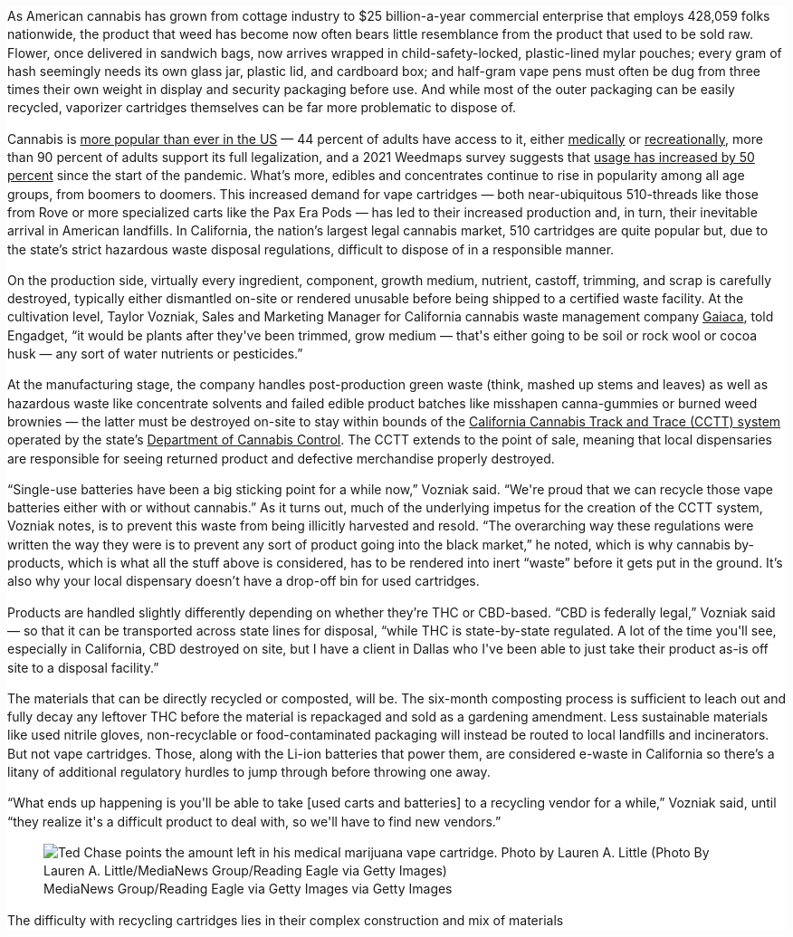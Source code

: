 <p>As American cannabis has grown from cottage industry to $25 billion-a-year commercial enterprise that employs 428,059 folks nationwide, the product that weed has become now often bears little resemblance from the product that used to be sold raw. Flower, once delivered in sandwich bags, now arrives wrapped in child-safety-locked, plastic-lined mylar pouches; every gram of hash seemingly needs its own glass jar, plastic lid, and cardboard box; and half-gram vape pens must often be dug from three times their own weight in display and security packaging before use. And while most of the outer packaging can be easily recycled, vaporizer cartridges themselves can be far more problematic to dispose of.</p><p>Cannabis is <a href="https://flowhub.com/cannabis-industry-statistics">more popular than ever in the US</a> — 44 percent of adults have access to it, either <a href="https://www.nytimes.com/interactive/2022/11/08/us/elections/results-maryland-question-4-legalize-cannabis.html">medically</a> or <a href="https://www.bizjournals.com/kansascity/news/2022/11/07/recreational-cannabis-in-missouri-wild-west.html">recreationally</a>, more than 90 percent of adults support its full legalization, and a 2021 Weedmaps survey suggests that <a href="https://www.businesswire.com/news/home/20211116005558/en/Weedmaps-Releases-First-Data-Insights-Report-Cannabis-in-America">usage has increased by 50 percent</a> since the start of the pandemic. What’s more, edibles and concentrates continue to rise in popularity among all age groups, from boomers to doomers. This increased demand for vape cartridges — both near-ubiquitous 510-threads like those from Rove or more specialized carts like the Pax Era Pods — has led to their increased production and, in turn, their inevitable arrival in American landfills. In California, the nation’s largest legal cannabis market, 510 cartridges are quite popular but, due to the state’s strict hazardous waste disposal regulations, difficult to dispose of in a responsible manner.</p><span id="end-legacy-contents"></span><p>On the production side, virtually every ingredient, component, growth medium, nutrient, castoff, trimming, and scrap is carefully destroyed, typically either dismantled on-site or rendered unusable before being shipped to a certified waste facility.  At the cultivation level, Taylor Vozniak, Sales and Marketing Manager for California cannabis waste management company <a href="https://www.gaiaca.com/">Gaiaca</a>, told Engadget, “it would be plants after they've been trimmed, grow medium — that's either going to be soil or rock wool or cocoa husk — any sort of water nutrients or pesticides.”</p><div id="f9125943a7d14bad9ccc27780860ee3a"></div><p>At the manufacturing stage, the company handles post-production green waste (think, mashed up stems and leaves) as well as hazardous waste like concentrate solvents and failed edible product batches like misshapen canna-gummies or burned weed brownies — the latter must be destroyed on-site to stay within bounds of the <a href="https://cannabis.ca.gov/licensees/track-and-trace/">California Cannabis Track and Trace (CCTT) system</a> operated by the state’s <a href="https://cannabis.ca.gov/">Department of Cannabis Control</a>. The CCTT extends to the point of sale, meaning that local dispensaries are responsible for seeing returned product and defective merchandise properly destroyed.</p><p>“Single-use batteries have been a big sticking point for a while now,” Vozniak said. “We're proud that we can recycle those vape batteries either with or without cannabis.” As it turns out, much of the underlying impetus for the creation of the CCTT system, Vozniak notes, is to prevent this waste from being illicitly harvested and resold. “The overarching way these regulations were written the way they were is to prevent any sort of product going into the black market,” he noted, which is why cannabis by-products, which is what all the stuff above is considered, has to be rendered into inert “waste” before it gets put in the ground. It’s also why your local dispensary doesn’t have a drop-off bin for used cartridges.</p><p>Products are handled slightly differently depending on whether they’re THC or CBD-based. “CBD is federally legal,” Vozniak said — so that it can be transported across state lines for disposal, “while THC is state-by-state regulated. A lot of the time you'll see, especially in California, CBD destroyed on site, but I have a client in Dallas who I've been able to just take their product as-is off site to a disposal facility.”</p><p>The materials that can be directly recycled or composted, will be. The six-month composting process is sufficient to leach out and fully decay any leftover THC before the material is repackaged and sold as a gardening amendment. Less sustainable materials like used nitrile gloves, non-recyclable or food-contaminated packaging will instead be routed to local landfills and incinerators. But not vape cartridges. Those, along with the Li-ion batteries that power them, are considered e-waste in California so there’s a litany of additional regulatory hurdles to jump through before throwing one away.</p><p>“What ends up happening is you'll be able to take [used carts and batteries] to a recycling vendor for a while,” Vozniak said, until “they realize it's a difficult product to deal with, so we'll have to find new vendors.”</p><figure><img alt="Ted Chase points the amount left in his medical marijuana vape cartridge. Photo by Lauren A. Little (Photo By Lauren A. Little/MediaNews Group/Reading Eagle via Getty Images)" src="https://s.yimg.com/os/creatr-uploaded-images/2022-11/71638190-643e-11ed-b7ff-9611b6a4f556" /><figcaption></figcaption><div class="photo-credit">MediaNews Group/Reading Eagle via Getty Images via Getty Images</div></figure><p>The difficulty with recycling cartridges lies in their complex construction and mix of materials